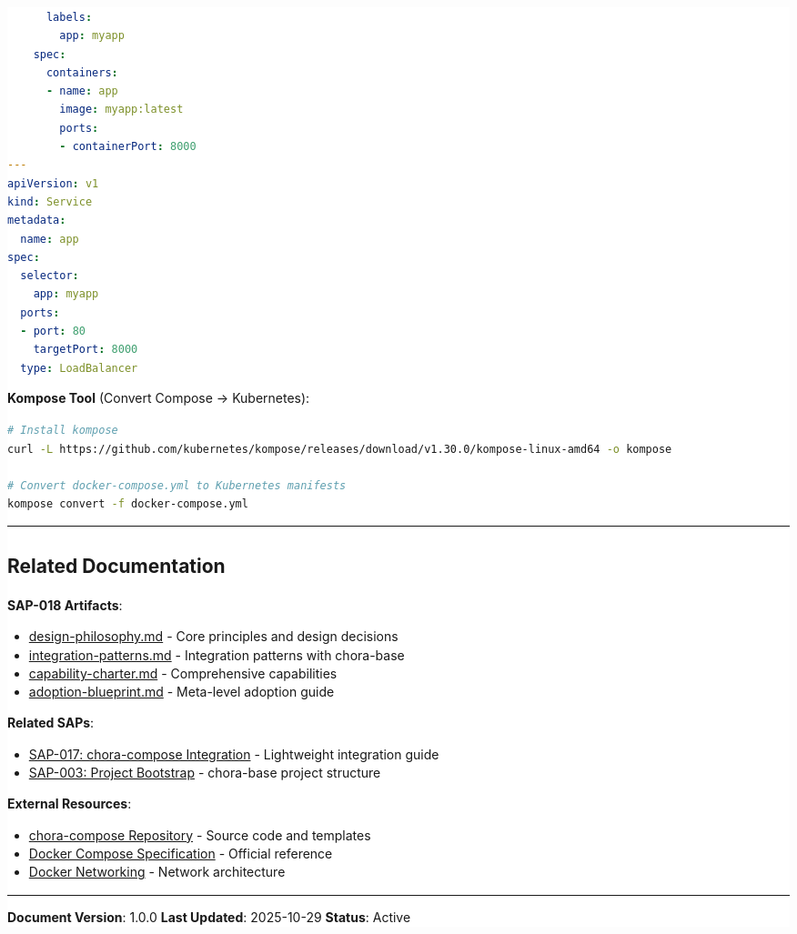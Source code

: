 ```yaml
      labels:
        app: myapp
    spec:
      containers:
      - name: app
        image: myapp:latest
        ports:
        - containerPort: 8000
---
apiVersion: v1
kind: Service
metadata:
  name: app
spec:
  selector:
    app: myapp
  ports:
  - port: 80
    targetPort: 8000
  type: LoadBalancer
```

**Kompose Tool** (Convert Compose → Kubernetes):
```bash
# Install kompose
curl -L https://github.com/kubernetes/kompose/releases/download/v1.30.0/kompose-linux-amd64 -o kompose

# Convert docker-compose.yml to Kubernetes manifests
kompose convert -f docker-compose.yml
```

---

## Related Documentation

**SAP-018 Artifacts**:
- [design-philosophy.md](design-philosophy.md) - Core principles and design decisions
- [integration-patterns.md](integration-patterns.md) - Integration patterns with chora-base
- [capability-charter.md](capability-charter.md) - Comprehensive capabilities
- [adoption-blueprint.md](adoption-blueprint.md) - Meta-level adoption guide

**Related SAPs**:
- [SAP-017: chora-compose Integration](../chora-compose-integration/) - Lightweight integration guide
- [SAP-003: Project Bootstrap](../project-bootstrap/) - chora-base project structure

**External Resources**:
- [chora-compose Repository](https://github.com/liminalcommons/chora-compose) - Source code and templates
- [Docker Compose Specification](https://docs.docker.com/compose/compose-file/) - Official reference
- [Docker Networking](https://docs.docker.com/network/) - Network architecture

---

**Document Version**: 1.0.0
**Last Updated**: 2025-10-29
**Status**: Active
